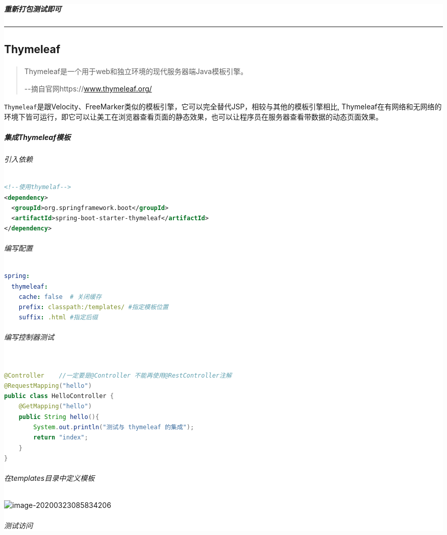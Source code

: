 ##### 重新打包测试即可

---

## Thymeleaf

> Thymeleaf是一个用于web和独立环境的现代服务器端Java模板引擎。
>
> --摘自官网https://www.thymeleaf.org/

`Thymeleaf`是跟Velocity、FreeMarker类似的模板引擎，它可以完全替代JSP，相较与其他的模板引擎相比, Thymeleaf在有网络和无网络的环境下皆可运行，即它可以让美工在浏览器查看页面的静态效果，也可以让程序员在服务器查看带数据的动态页面效果。

##### 集成Thymeleaf模板

###### 引入依赖

```xml
<!--使用thymelaf-->
<dependency>
  <groupId>org.springframework.boot</groupId>
  <artifactId>spring-boot-starter-thymeleaf</artifactId>
</dependency>
```

###### 编写配置

```yml
spring:
  thymeleaf:
    cache: false  # 关闭缓存
    prefix: classpath:/templates/ #指定模板位置
    suffix: .html #指定后缀
```

###### 编写控制器测试

```java

@Controller    //一定要是@Controller 不能再使用@RestController注解
@RequestMapping("hello")
public class HelloController {
    @GetMapping("hello")
    public String hello(){
        System.out.println("测试与 thymeleaf 的集成");
        return "index";
    }
}
```

###### 在templates目录中定义模板

![image-20200323085834206](https://cdn.jsdelivr.net/gh/xiaoxingOvO/Typora-picture@master/img/202112091712188.png)

###### 测试访问
